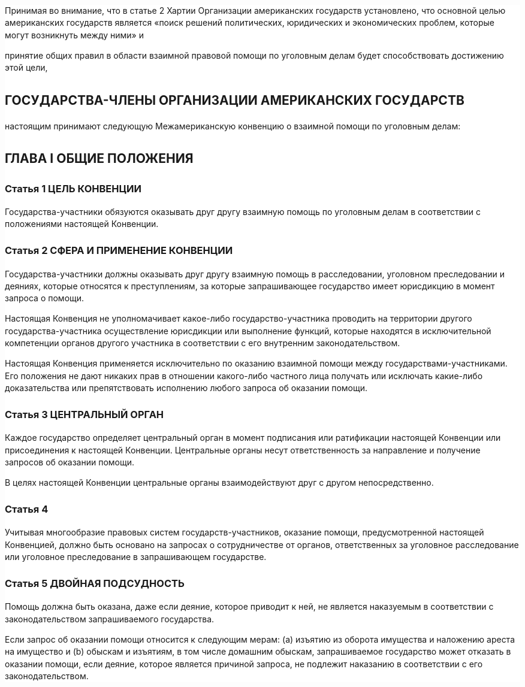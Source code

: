 Принимая во внимание, что в статье 2 Хартии Организации американских государств установлено, что основной целью американских государств является «поиск решений политических, юридических и экономических проблем, которые могут возникнуть между ними» и

принятие общих правил в области взаимной правовой помощи по уголовным делам будет способствовать достижению этой цели,

## ГОСУДАРСТВА-ЧЛЕНЫ ОРГАНИЗАЦИИ АМЕРИКАНСКИХ ГОСУДАРСТВ

настоящим принимают следующую Межамериканскую конвенцию о взаимной помощи по уголовным делам:

## ГЛАВА I ОБЩИЕ ПОЛОЖЕНИЯ

### Статья 1 ЦЕЛЬ КОНВЕНЦИИ

Государства-участники обязуются оказывать друг другу взаимную помощь по уголовным делам в соответствии с положениями настоящей Конвенции.

### Статья 2 СФЕРА И ПРИМЕНЕНИЕ КОНВЕНЦИИ

Государства-участники должны оказывать друг другу взаимную помощь в расследовании, уголовном преследовании и деяниях, которые относятся к преступлениям, за которые запрашивающее государство имеет юрисдикцию в момент запроса о помощи.

Настоящая Конвенция не уполномачивает какое-либо государство-участника проводить на территории другого государства-участника осуществление юрисдикции или выполнение функций, которые находятся в исключительной компетенции органов другого участника в соответствии с его внутренним законодательством.

Настоящая Конвенция применяется исключительно по оказанию взаимной помощи между государствами-участниками. Его положения не дают никаких прав в отношении какого-либо частного лица получать или исключать какие-либо доказательства или препятствовать исполнению любого запроса об оказании помощи.

### Статья 3 ЦЕНТРАЛЬНЫЙ ОРГАН

Каждое государство определяет центральный орган в момент подписания или ратификации настоящей Конвенции или присоединения к настоящей Конвенции. Центральные органы несут ответственность за направление и получение запросов об оказании помощи.

В целях настоящей Конвенции центральные органы взаимодействуют друг с другом непосредственно.

### Статья 4

Учитывая многообразие правовых систем государств-участников, оказание помощи, предусмотренной настоящей Конвенцией, должно быть основано на запросах о сотрудничестве от органов, ответственных за уголовное расследование или уголовное преследование в запрашивающем государстве.

### Статья 5 ДВОЙНАЯ ПОДСУДНОСТЬ

Помощь должна быть оказана, даже если деяние, которое приводит к ней, не является наказуемым в соответствии с законодательством запрашиваемого государства.

Если запрос об оказании помощи относится к следующим мерам: (а) изъятию из оборота имущества и наложению ареста на имущество и (b) обыскам и изъятиям, в том числе домашним обыскам, запрашиваемое государство может отказать в оказании помощи, если деяние, которое является причиной запроса, не подлежит наказанию в соответствии с его законодательством.
